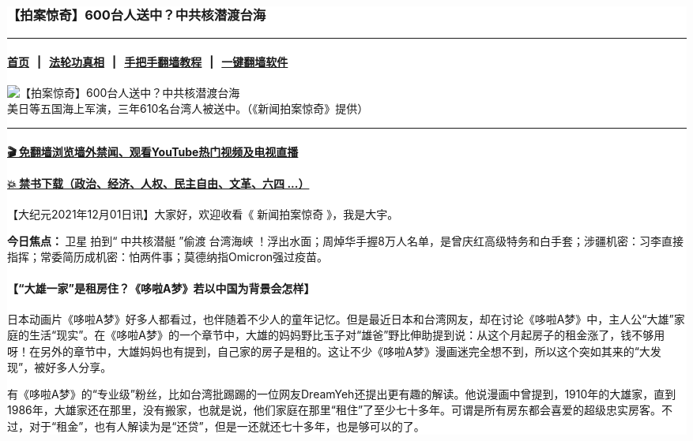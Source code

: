 ### 【拍案惊奇】600台人送中？中共核潜渡台海
------------------------

#### [首页](https://github.com/gfw-breaker/banned-news3/blob/master/README.md) &nbsp;&nbsp;|&nbsp;&nbsp; [法轮功真相](https://github.com/begood0513/basic/blob/master/README.md)  &nbsp;&nbsp;|&nbsp;&nbsp; [手把手翻墙教程](https://github.com/gfw-breaker/guides/wiki)  &nbsp;&nbsp;|&nbsp;&nbsp; [一键翻墙软件](https://github.com/gfw-breaker/nogfw/blob/master/README.md)  



<div><img alt="【拍案惊奇】600台人送中？中共核潜渡台海" class="attachment-djy_600_400 size-djy_600_400 wp-post-image" src="https://i.epochtimes.com/assets/uploads/2021/12/id13410457-clean-20211130-600x400.jpg"/>
<div class="caption">
 美日等五国海上军演，三年610名台湾人被送中。（《新闻拍案惊奇》提供）
</div></div><hr/>

#### [ 🎬  免翻墙浏览墙外禁闻、观看YouTube热门视频及电视直播](https://github.com/gfw-breaker/HelloWorld)

#### [ 💥  禁书下载（政治、经济、人权、民主自由、文革、六四 ...）](https://github.com/gfw-breaker/books/blob/master/README.md)

<div><p>
 【大纪元2021年12月01日讯】大家好，欢迎收看《
 <ok href="https://www.youtube.com/c/%E5%A4%A7%E5%AE%87%E6%8B%8D%E6%A1%88%E9%A9%9A%E5%A5%87DayuShow">
  新闻拍案惊奇
 </ok>
 》，我是大宇。
</p>
<p>
 <strong>
  今日焦点：
 </strong>
 <ok href="https://www.epochtimes.com/gb/tag/%E5%8D%AB%E6%98%9F.html">
  卫星
 </ok>
 拍到“
 <ok href="https://www.epochtimes.com/gb/tag/%E4%B8%AD%E5%85%B1%E6%A0%B8%E6%BD%9C%E8%89%87.html">
  中共核潜艇
 </ok>
 ”偷渡
 <ok href="https://www.epochtimes.com/gb/tag/%E5%8F%B0%E6%B9%BE%E6%B5%B7%E5%B3%A1.html">
  台湾海峡
 </ok>
 ！浮出水面；周焯华手握8万人名单，是曾庆红高级特务和白手套；涉疆机密：习李直接指挥；常委简历成机密：怕两件事；莫德纳指Omicron强过疫苗。
</p>
<p style="text-align: center;">
</p>
<h4>
 【“大雄一家”是租房住？《哆啦A梦》若以中国为背景会怎样】
</h4>
<p>
 日本动画片《哆啦A梦》好多人都看过，也伴随着不少人的童年记忆。但是最近日本和台湾网友，却在讨论《哆啦A梦》中，主人公“大雄”家庭的生活“现实”。在《哆啦A梦》的一个章节中，大雄的妈妈野比玉子对“雄爸”野比伸助提到说：从这个月起房子的租金涨了，钱不够用呀！在另外的章节中，大雄妈妈也有提到，自己家的房子是租的。这让不少《哆啦A梦》漫画迷完全想不到，所以这个突如其来的“大发现”，被好多人分享。
</p>
<p>
 有《哆啦A梦》的“专业级”粉丝，比如台湾批踢踢的一位网友DreamYeh还提出更有趣的解读。他说漫画中曾提到，1910年的大雄家，直到1986年，大雄家还在那里，没有搬家，也就是说，他们家庭在那里“租住”了至少七十多年。可谓是所有房东都会喜爱的超级忠实房客。不过，对于“租金”，也有人解读为是“还贷”，但是一还就还七十多年，也是够可以的了。
</p>
<p>